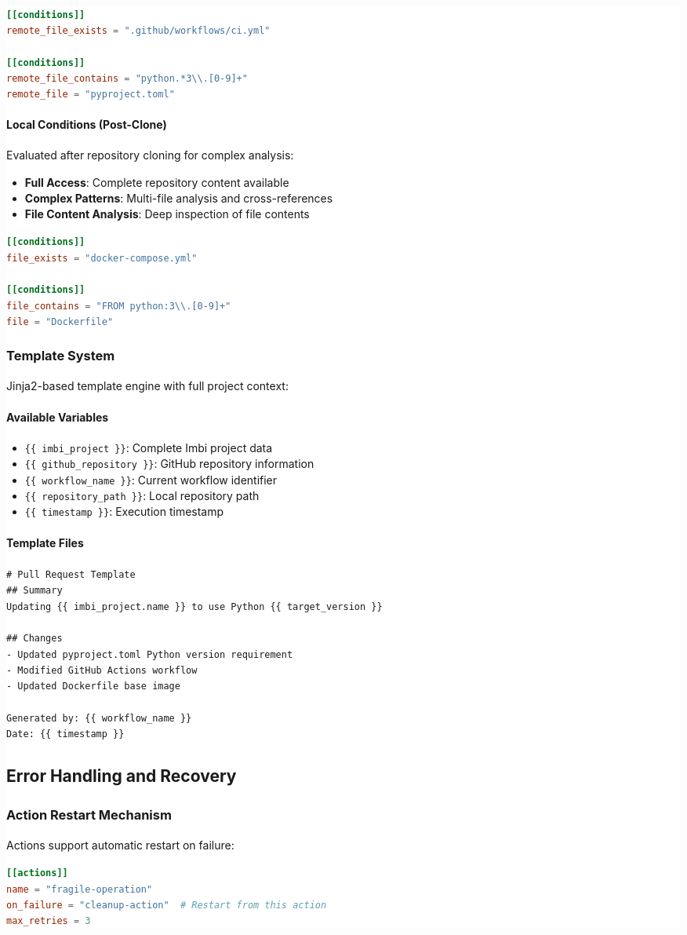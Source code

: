 ```toml
[[conditions]]
remote_file_exists = ".github/workflows/ci.yml"

[[conditions]]
remote_file_contains = "python.*3\\.[0-9]+"
remote_file = "pyproject.toml"
```

#### Local Conditions (Post-Clone)
Evaluated after repository cloning for complex analysis:
- **Full Access**: Complete repository content available
- **Complex Patterns**: Multi-file analysis and cross-references
- **File Content Analysis**: Deep inspection of file contents

```toml
[[conditions]]
file_exists = "docker-compose.yml"

[[conditions]]
file_contains = "FROM python:3\\.[0-9]+"
file = "Dockerfile"
```

### Template System

Jinja2-based template engine with full project context:

#### Available Variables
- `{{ imbi_project }}`: Complete Imbi project data
- `{{ github_repository }}`: GitHub repository information
- `{{ workflow_name }}`: Current workflow identifier
- `{{ repository_path }}`: Local repository path
- `{{ timestamp }}`: Execution timestamp

#### Template Files
```jinja2
# Pull Request Template
## Summary
Updating {{ imbi_project.name }} to use Python {{ target_version }}

## Changes
- Updated pyproject.toml Python version requirement
- Modified GitHub Actions workflow
- Updated Dockerfile base image

Generated by: {{ workflow_name }}
Date: {{ timestamp }}
```

## Error Handling and Recovery

### Action Restart Mechanism
Actions support automatic restart on failure:
```toml
[[actions]]
name = "fragile-operation"
on_failure = "cleanup-action"  # Restart from this action
max_retries = 3
```
